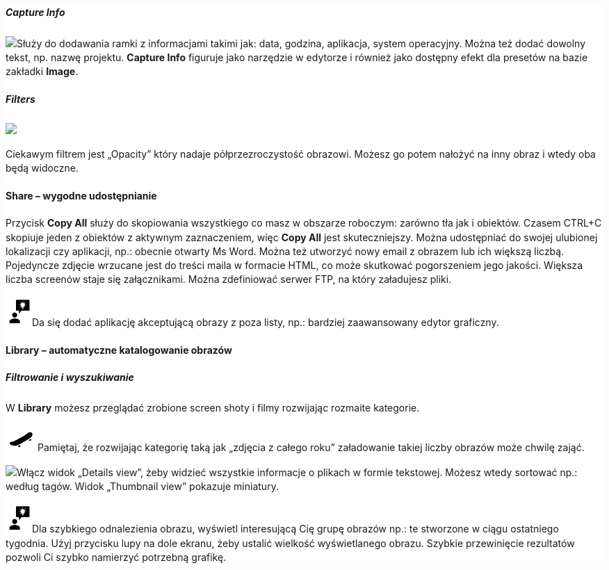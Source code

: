 ##### Capture Info

![](images/info.png)Służy do dodawania ramki z informacjami takimi jak: data,
godzina, aplikacja, system operacyjny. Można też dodać dowolny tekst, np. nazwę
projektu. **Capture Info** figuruje jako narzędzie w edytorze i również jako
dostępny efekt dla presetów na bazie zakładki **Image**.

##### Filters

![](images/image058.jpg)

Ciekawym filtrem jest „Opacity” który nadaje półprzezroczystość obrazowi. Możesz
go potem nałożyć na inny obraz i wtedy oba będą widoczne.

#### Share – wygodne udostępnianie

Przycisk **Copy All** służy do skopiowania wszystkiego co masz w obszarze
roboczym: zarówno tła jak i obiektów. Czasem CTRL+C skopiuje jeden z obiektów z
aktywnym zaznaczeniem, więc **Copy All** jest skuteczniejszy. Można udostępniać
do swojej ulubionej lokalizacji czy aplikacji, np.: obecnie otwarty Ms Word.
Można też utworzyć nowy email z obrazem lub ich większą liczbą. Pojedyncze
zdjęcie wrzucane jest do treści maila w formacie HTML, co może skutkować
pogorszeniem jego jakości. Większa liczba screenów staje się załącznikami. Można
zdefiniować serwer FTP, na który załadujesz pliki.

![](images/speaker.png)Da się dodać aplikację akceptującą obrazy z poza listy,
np.: bardziej zaawansowany edytor graficzny.

#### Library – automatyczne katalogowanie obrazów

##### Filtrowanie i wyszukiwanie

W **Library** możesz przeglądać zrobione screen shoty i filmy rozwijając
rozmaite kategorie.

![](images/deskorolka.png)Pamiętaj, że rozwijając kategorię taką jak „zdjęcia z
całego roku” załadowanie takiej liczby obrazów może chwilę zająć.

![](images/details.png)Włącz widok „Details view”, żeby widzieć wszystkie
informacje o plikach w formie tekstowej. Możesz wtedy sortować np.: według
tagów. Widok „Thumbnail view” pokazuje miniatury.

![](images/speaker.png)Dla szybkiego odnalezienia obrazu, wyświetl interesującą
Cię grupę obrazów np.: te stworzone w ciągu ostatniego tygodnia. Użyj przycisku
lupy na dole ekranu, żeby ustalić wielkość wyświetlanego obrazu. Szybkie
przewinięcie rezultatów pozwoli Ci szybko namierzyć potrzebną grafikę.
